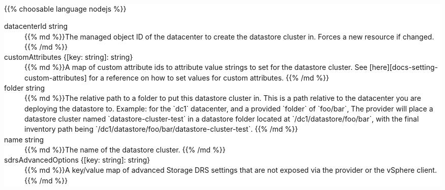{{% choosable language nodejs %}}
<dl class="resources-properties"><dt class="property-required"
            title="Required">
        <span id="datacenterid_nodejs">
<a href="#datacenterid_nodejs" style="color: inherit; text-decoration: inherit;">datacenter<wbr>Id</a>
</span>
        <span class="property-indicator"></span>
        <span class="property-type">string</span>
    </dt>
    <dd>{{% md %}}The managed object ID of
the datacenter to create the datastore cluster in. Forces a new resource if
changed.
{{% /md %}}</dd><dt class="property-optional"
            title="Optional">
        <span id="customattributes_nodejs">
<a href="#customattributes_nodejs" style="color: inherit; text-decoration: inherit;">custom<wbr>Attributes</a>
</span>
        <span class="property-indicator"></span>
        <span class="property-type">{[key: string]: string}</span>
    </dt>
    <dd>{{% md %}}A map of custom attribute ids to attribute
value strings to set for the datastore cluster. See
[here][docs-setting-custom-attributes] for a reference on how to set values
for custom attributes.
{{% /md %}}</dd><dt class="property-optional"
            title="Optional">
        <span id="folder_nodejs">
<a href="#folder_nodejs" style="color: inherit; text-decoration: inherit;">folder</a>
</span>
        <span class="property-indicator"></span>
        <span class="property-type">string</span>
    </dt>
    <dd>{{% md %}}The relative path to a folder to put this datastore
cluster in.  This is a path relative to the datacenter you are deploying the
datastore to.  Example: for the `dc1` datacenter, and a provided `folder` of
`foo/bar`, The provider will place a datastore cluster named
`datastore-cluster-test` in a datastore folder located at
`/dc1/datastore/foo/bar`, with the final inventory path being
`/dc1/datastore/foo/bar/datastore-cluster-test`.
{{% /md %}}</dd><dt class="property-optional"
            title="Optional">
        <span id="name_nodejs">
<a href="#name_nodejs" style="color: inherit; text-decoration: inherit;">name</a>
</span>
        <span class="property-indicator"></span>
        <span class="property-type">string</span>
    </dt>
    <dd>{{% md %}}The name of the datastore cluster.
{{% /md %}}</dd><dt class="property-optional"
            title="Optional">
        <span id="sdrsadvancedoptions_nodejs">
<a href="#sdrsadvancedoptions_nodejs" style="color: inherit; text-decoration: inherit;">sdrs<wbr>Advanced<wbr>Options</a>
</span>
        <span class="property-indicator"></span>
        <span class="property-type">{[key: string]: string}</span>
    </dt>
    <dd>{{% md %}}A key/value map of advanced Storage DRS
settings that are not exposed via the provider or the vSphere client.
{{% /md %}}</dd><dt class="property-optional"
            title="Optional">
        <span id="sdrsautomationlevel_nodejs">